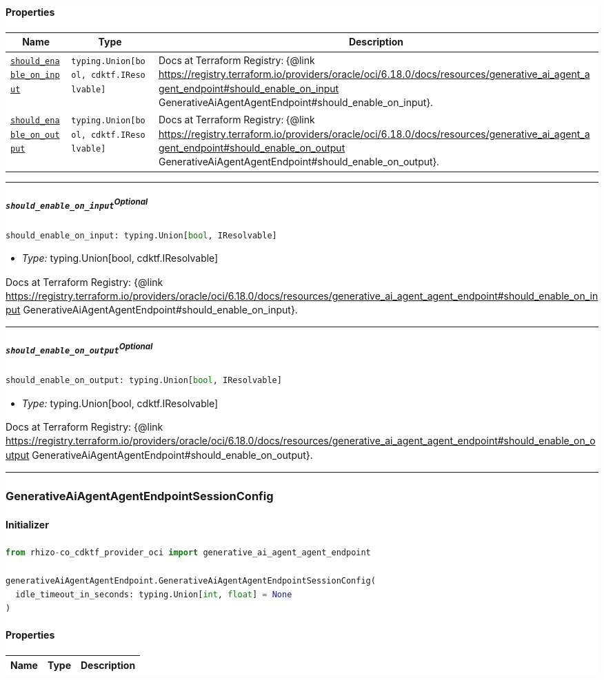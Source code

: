 #### Properties <a name="Properties" id="Properties"></a>

| **Name** | **Type** | **Description** |
| --- | --- | --- |
| <code><a href="#rhizo-co-terraform-provider-oci.generativeAiAgentAgentEndpoint.GenerativeAiAgentAgentEndpointContentModerationConfig.property.shouldEnableOnInput">should_enable_on_input</a></code> | <code>typing.Union[bool, cdktf.IResolvable]</code> | Docs at Terraform Registry: {@link https://registry.terraform.io/providers/oracle/oci/6.18.0/docs/resources/generative_ai_agent_agent_endpoint#should_enable_on_input GenerativeAiAgentAgentEndpoint#should_enable_on_input}. |
| <code><a href="#rhizo-co-terraform-provider-oci.generativeAiAgentAgentEndpoint.GenerativeAiAgentAgentEndpointContentModerationConfig.property.shouldEnableOnOutput">should_enable_on_output</a></code> | <code>typing.Union[bool, cdktf.IResolvable]</code> | Docs at Terraform Registry: {@link https://registry.terraform.io/providers/oracle/oci/6.18.0/docs/resources/generative_ai_agent_agent_endpoint#should_enable_on_output GenerativeAiAgentAgentEndpoint#should_enable_on_output}. |

---

##### `should_enable_on_input`<sup>Optional</sup> <a name="should_enable_on_input" id="rhizo-co-terraform-provider-oci.generativeAiAgentAgentEndpoint.GenerativeAiAgentAgentEndpointContentModerationConfig.property.shouldEnableOnInput"></a>

```python
should_enable_on_input: typing.Union[bool, IResolvable]
```

- *Type:* typing.Union[bool, cdktf.IResolvable]

Docs at Terraform Registry: {@link https://registry.terraform.io/providers/oracle/oci/6.18.0/docs/resources/generative_ai_agent_agent_endpoint#should_enable_on_input GenerativeAiAgentAgentEndpoint#should_enable_on_input}.

---

##### `should_enable_on_output`<sup>Optional</sup> <a name="should_enable_on_output" id="rhizo-co-terraform-provider-oci.generativeAiAgentAgentEndpoint.GenerativeAiAgentAgentEndpointContentModerationConfig.property.shouldEnableOnOutput"></a>

```python
should_enable_on_output: typing.Union[bool, IResolvable]
```

- *Type:* typing.Union[bool, cdktf.IResolvable]

Docs at Terraform Registry: {@link https://registry.terraform.io/providers/oracle/oci/6.18.0/docs/resources/generative_ai_agent_agent_endpoint#should_enable_on_output GenerativeAiAgentAgentEndpoint#should_enable_on_output}.

---

### GenerativeAiAgentAgentEndpointSessionConfig <a name="GenerativeAiAgentAgentEndpointSessionConfig" id="rhizo-co-terraform-provider-oci.generativeAiAgentAgentEndpoint.GenerativeAiAgentAgentEndpointSessionConfig"></a>

#### Initializer <a name="Initializer" id="rhizo-co-terraform-provider-oci.generativeAiAgentAgentEndpoint.GenerativeAiAgentAgentEndpointSessionConfig.Initializer"></a>

```python
from rhizo-co_cdktf_provider_oci import generative_ai_agent_agent_endpoint

generativeAiAgentAgentEndpoint.GenerativeAiAgentAgentEndpointSessionConfig(
  idle_timeout_in_seconds: typing.Union[int, float] = None
)
```

#### Properties <a name="Properties" id="Properties"></a>

| **Name** | **Type** | **Description** |
| --- | --- | --- |
